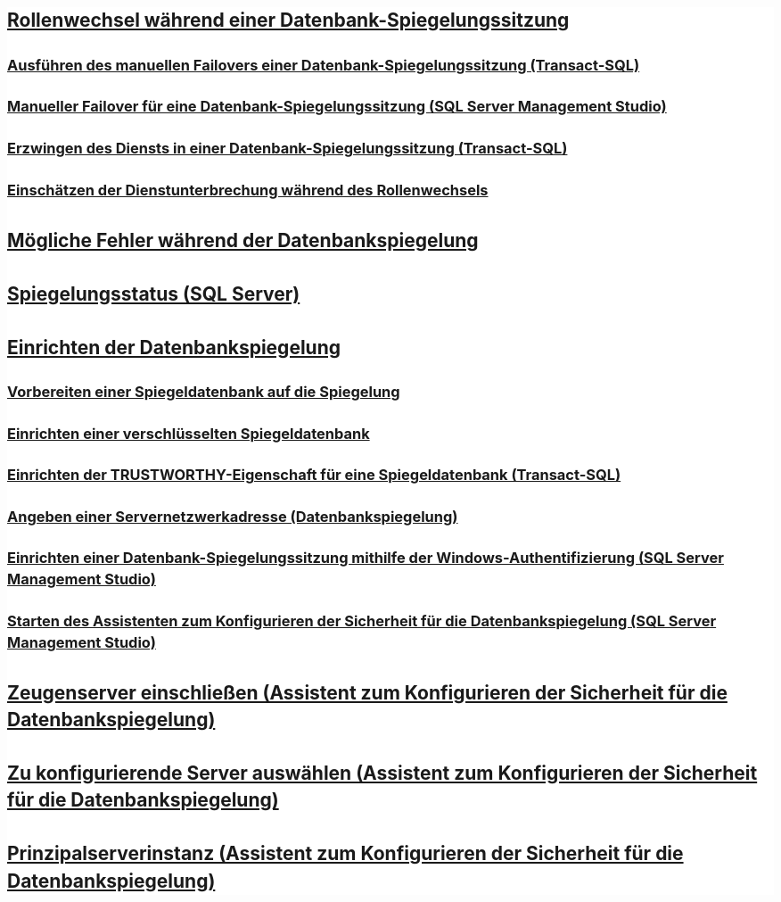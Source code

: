 ## [Rollenwechsel während einer Datenbank-Spiegelungssitzung](role-switching-during-a-database-mirroring-session-sql-server.md)
### [Ausführen des manuellen Failovers einer Datenbank-Spiegelungssitzung (Transact-SQL)](manually-fail-over-a-database-mirroring-session-transact-sql.md)
### [Manueller Failover für eine Datenbank-Spiegelungssitzung (SQL Server Management Studio)](manually-fail-over-a-database-mirroring-session-sql-server-management-studio.md)
### [Erzwingen des Diensts in einer Datenbank-Spiegelungssitzung (Transact-SQL)](force-service-in-a-database-mirroring-session-transact-sql.md)
### [Einschätzen der Dienstunterbrechung während des Rollenwechsels](estimate-the-interruption-of-service-during-role-switching-database-mirroring.md)
## [Mögliche Fehler während der Datenbankspiegelung](possible-failures-during-database-mirroring.md)
## [Spiegelungsstatus (SQL Server)](mirroring-states-sql-server.md)
## [Einrichten der Datenbankspiegelung](setting-up-database-mirroring-sql-server.md)
### [Vorbereiten einer Spiegeldatenbank auf die Spiegelung](prepare-a-mirror-database-for-mirroring-sql-server.md)
### [Einrichten einer verschlüsselten Spiegeldatenbank](set-up-an-encrypted-mirror-database.md)
### [Einrichten der TRUSTWORTHY-Eigenschaft für eine Spiegeldatenbank (Transact-SQL)](set-up-a-mirror-database-to-use-the-trustworthy-property-transact-sql.md)
### [Angeben einer Servernetzwerkadresse (Datenbankspiegelung)](specify-a-server-network-address-database-mirroring.md)
### [Einrichten einer Datenbank-Spiegelungssitzung mithilfe der Windows-Authentifizierung (SQL Server Management Studio)](establish-database-mirroring-session-windows-authentication.md)
### [Starten des Assistenten zum Konfigurieren der Sicherheit für die Datenbankspiegelung (SQL Server Management Studio)](start-the-configuring-database-mirroring-security-wizard.md)
## [Zeugenserver einschließen (Assistent zum Konfigurieren der Sicherheit für die Datenbankspiegelung)](include-witness-server-configure-database-mirroring-security-wizard.md)
## [Zu konfigurierende Server auswählen (Assistent zum Konfigurieren der Sicherheit für die Datenbankspiegelung)](choose-servers-to-configure-configure-database-mirroring-security-wizard.md)
## [Prinzipalserverinstanz (Assistent zum Konfigurieren der Sicherheit für die Datenbankspiegelung)](principal-server-instance-configure-database-mirroring-security-wizard.md)